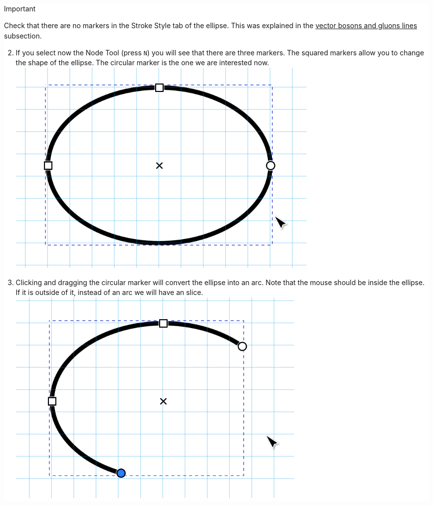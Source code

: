 > [!IMPORTANT]  
> Check that there are no markers in the Stroke Style tab of the ellipse. This was explained in the [vector bosons and gluons lines](#vector-boson-and-gluonic-lines) subsection.

2. If you select now the Node Tool (press `N`) you will see that there are three markers. The squared markers allow you to change the shape of the ellipse. The circular marker is the one we are interested now.
![A drawn ellipse.](/imgs/ellipse1.png)

3. Clicking and dragging the circular marker will convert the ellipse into an arc. Note that the mouse should be inside the ellipse. If it is outside of it, instead of an arc we will have an slice.
![An arc.](/imgs/ellipse2.png)
